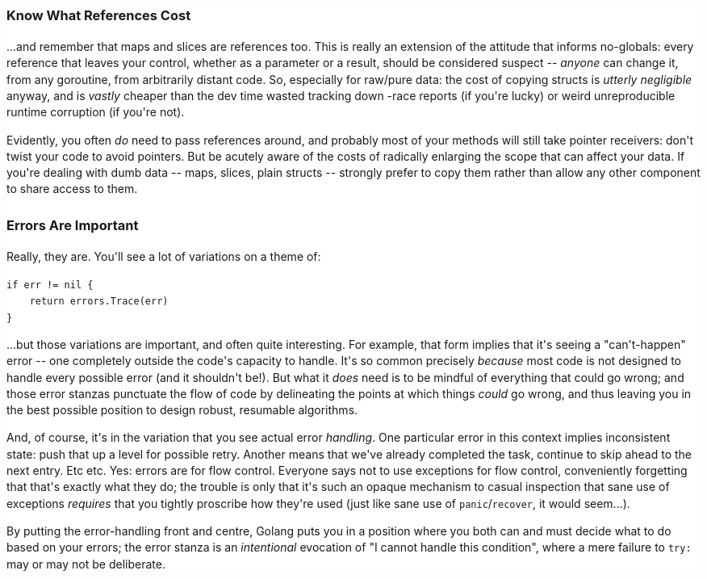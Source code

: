 
### Know What References Cost

...and remember that maps and slices are references too. This is really
an extension of the attitude that informs no-globals: every reference
that leaves your control, whether as a parameter or a result, should be
considered suspect -- *anyone* can change it, from any goroutine, from
arbitrarily distant code. So, especially for raw/pure data: the cost of
copying structs is *utterly negligible* anyway, and is *vastly* cheaper
than the dev time wasted tracking down -race reports (if you're lucky)
or weird unreproducible runtime corruption (if you're not).

Evidently, you often *do* need to pass references around, and probably
most of your methods will still take pointer receivers: don't twist your
code to avoid pointers. But be acutely aware of the costs of radically
enlarging the scope that can affect your data. If you're dealing with
dumb data -- maps, slices, plain structs -- strongly prefer to copy
them rather than allow any other component to share access to them.


### Errors Are Important

Really, they are. You'll see a lot of variations on a theme of:

    if err != nil {
        return errors.Trace(err)
    } 

...but those variations are important, and often quite interesting. For
example, that form implies that it's seeing a "can't-happen" error --
one completely outside the code's capacity to handle. It's so common
precisely *because* most code is not designed to handle every possible
error (and it shouldn't be!). But what it *does* need is to be mindful
of everything that could go wrong; and those error stanzas punctuate the
flow of code by delineating the points at which things *could* go wrong,
and thus leaving you in the best possible position to design robust,
resumable algorithms.

And, of course, it's in the variation that you see actual error
*handling*. One particular error in this context implies inconsistent
state: push that up a level for possible retry. Another means that we've
already completed the task, continue to skip ahead to the next entry.
Etc etc. Yes: errors are for flow control. Everyone says not to use
exceptions for flow control, conveniently forgetting that that's exactly
what they do; the trouble is only that it's such an opaque mechanism to
casual inspection that sane use of exceptions *requires* that you
tightly proscribe how they're used (just like sane use of `panic`/`recover`,
it would seem...).

By putting the error-handling front and centre, Golang puts you in a
position where you both can and must decide what to do based on your
errors; the error stanza is an *intentional* evocation of "I cannot
handle this condition", where a mere failure to `try:` may or may not be
deliberate.
